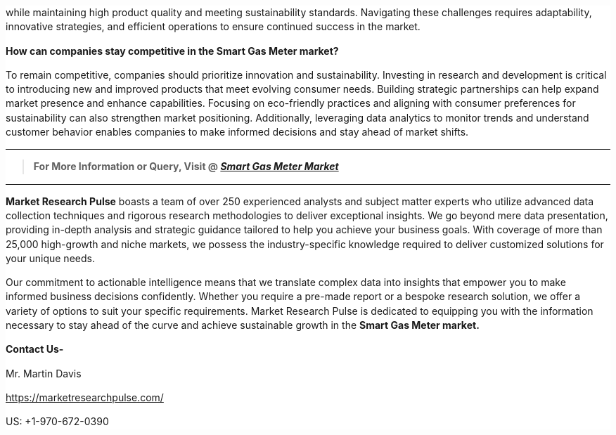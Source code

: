 while maintaining high product quality and meeting sustainability standards. Navigating these challenges requires adaptability, innovative strategies, and efficient operations to ensure continued success in the market.</p><p><strong>How can companies stay competitive in the Smart Gas Meter market?</strong></p><p>To remain competitive, companies should prioritize innovation and sustainability. Investing in research and development is critical to introducing new and improved products that meet evolving consumer needs. Building strategic partnerships can help expand market presence and enhance capabilities. Focusing on eco-friendly practices and aligning with consumer preferences for sustainability can also strengthen market positioning. Additionally, leveraging data analytics to monitor trends and understand customer behavior enables companies to make informed decisions and stay ahead of market shifts.</p><hr /><blockquote><p><strong>For More Information or Query, Visit @&nbsp;<em><a href="https://marketresearchpulse.com/report/67798/smart-gas-meter-market?utm_source=Linkedin&utm_medium=023">Smart Gas Meter Market</a></em></strong></p></blockquote><hr /><p><strong>Market Research Pulse</strong> boasts a team of over 250 experienced analysts and subject matter experts who utilize advanced data collection techniques and rigorous research methodologies to deliver exceptional insights. We go beyond mere data presentation, providing in-depth analysis and strategic guidance tailored to help you achieve your business goals. With coverage of more than 25,000 high-growth and niche markets, we possess the industry-specific knowledge required to deliver customized solutions for your unique needs.</p><p>Our commitment to actionable intelligence means that we translate complex data into insights that empower you to make informed business decisions confidently. Whether you require a pre-made report or a bespoke research solution, we offer a variety of options to suit your specific requirements. Market Research Pulse is dedicated to equipping you with the information necessary to stay ahead of the curve and achieve sustainable growth in the <strong>Smart Gas Meter market.</strong></p><p><strong>Contact Us-</strong></p><p>Mr. Martin Davis</p><p>https://marketresearchpulse.com/</p><p>US: +1-970-672-0390</p>